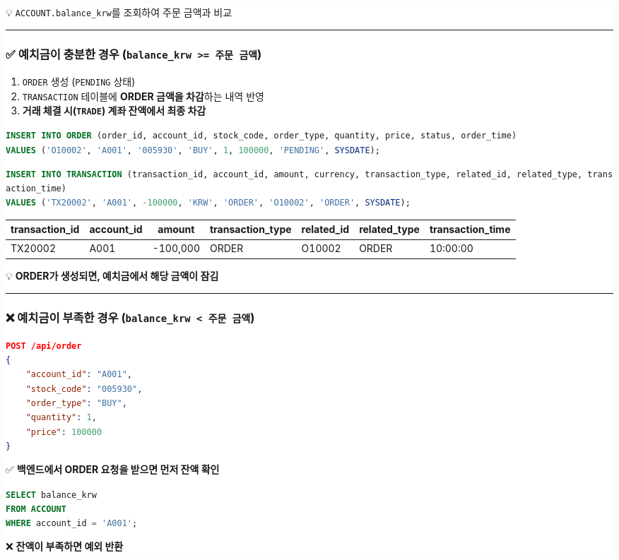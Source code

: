 💡 `ACCOUNT.balance_krw`를 조회하여 주문 금액과 비교

---

### **✅ 예치금이 충분한 경우 (`balance_krw >= 주문 금액`)**

1. `ORDER` 생성 (`PENDING` 상태)
2. `TRANSACTION` 테이블에 **ORDER 금액을 차감**하는 내역 반영
3. **거래 체결 시(`TRADE`) 계좌 잔액에서 최종 차감**

```sql
INSERT INTO ORDER (order_id, account_id, stock_code, order_type, quantity, price, status, order_time)
VALUES ('O10002', 'A001', '005930', 'BUY', 1, 100000, 'PENDING', SYSDATE);

```

```sql
INSERT INTO TRANSACTION (transaction_id, account_id, amount, currency, transaction_type, related_id, related_type, transaction_time)
VALUES ('TX20002', 'A001', -100000, 'KRW', 'ORDER', 'O10002', 'ORDER', SYSDATE);

```

| transaction_id | account_id | amount | transaction_type | related_id | related_type | transaction_time |
| --- | --- | --- | --- | --- | --- | --- |
| TX20002 | A001 | -100,000 | ORDER | O10002 | ORDER | 10:00:00 |

💡 **ORDER가 생성되면, 예치금에서 해당 금액이 잠김**

---

### **❌ 예치금이 부족한 경우 (`balance_krw < 주문 금액`)**

```json
POST /api/order
{
    "account_id": "A001",
    "stock_code": "005930",
    "order_type": "BUY",
    "quantity": 1,
    "price": 100000
}

```

✅ **백엔드에서 ORDER 요청을 받으면 먼저 잔액 확인**

```sql
SELECT balance_krw
FROM ACCOUNT
WHERE account_id = 'A001';

```

❌ **잔액이 부족하면 예외 반환**
